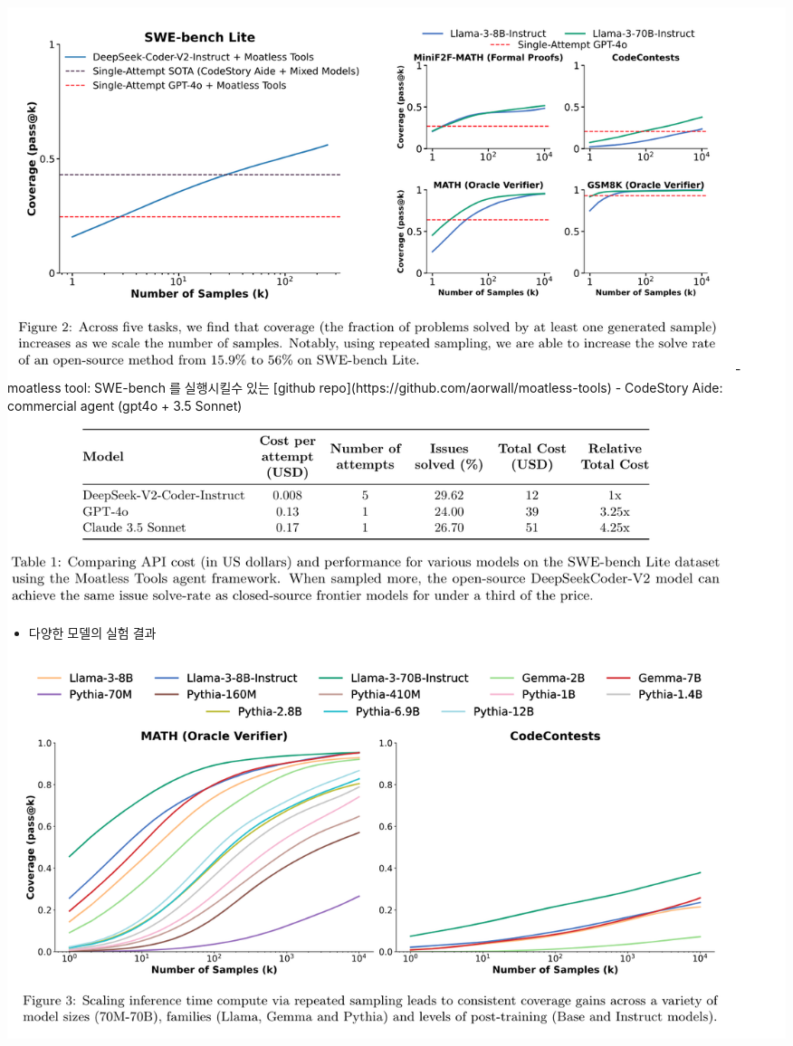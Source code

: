 <img src="/data/papers/llmonkey/result.png" width="800" />
    - moatless tool: SWE-bench 를 실행시킬수 있는 [github repo](https://github.com/aorwall/moatless-tools)
    - CodeStory Aide: commercial agent (gpt4o + 3.5 Sonnet) 
<img src="/data/papers/llmonkey/cost.png" width="800" />

- 다양한 모델의 실험 결과
<img src="/data/papers/llmonkey/result_many.png" width="800" />